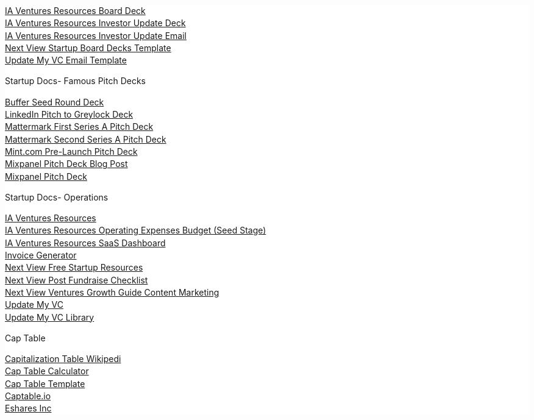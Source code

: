 [IA Ventures Resources Board Deck](http://resources.iaventures.com/#board)  
 [IA Ventures Resources Investor Update Deck](http://resources.iaventures.com/#investordeck)  
 [IA Ventures Resources Investor Update Email](http://resources.iaventures.com/#investoremail)  
 [Next View Startup Board Decks Template](http://nextviewventures.com/blog/free-startup-board-decks-template)  
 [Update My VC Email Template](https://mail.google.com/mail/u/0/?view=cm&amp;amp;amp;fs=1&amp;amp;amp;tf=1&amp;amp;amp;to&amp;amp;amp;su=Investor+Update&amp;amp;amp;body=Highlights:%0A%0AWhat+milestones+or+accomplishments+are+you+most+proud+of?%0A%0ALowlights:%0A%0AWhat+are+the+things+you%E2%80%99re+most+disappointed+about?%0A%0AProduct:%0A%0AWhat+has+shipped+and+has+the+roadmap+shifted?%0A%0AKPIs/Core+Metrics:%0A%0AHow+is+the+business+/+product+performing?%0A%0ABusiness+Development:%0A%0ADid+you+close+any+notable+deals+/+partnerships?++What+opportunities+are+in+the+pipeline?%0A%0AHiring:%0A%0AWere+any+key+employees+hired+or+fired?+What+positions+are+currently+open?%0A%0AFinancing:%0A%0AHow+much+cash+is+left+in+the+bank?+What+is+the+current+burn?++When+do+you+run+out+of+cash?%0A%0APress:%0A%0AAny+notable+press+mentions?%0A%0AHelp+Wanted/Asks:%0A%0AWhere+do+you+need+the+most+help+from+your+investors+and+advisors?%0A%0AKudos:%0A%0AWhich+investors+and+advisors+went+above+and+beyond+to+help+the+company?%0A%0A)  

Startup Docs- Famous Pitch Decks

[Buffer Seed Round Deck](http://www.slideshare.net/Bufferapp/buffer-seedrounddeck)  
 [LinkedIn Pitch to Greylock Deck](http://reidhoffman.org/linkedin-pitch-to-greylock)  
 [Mattermark First Series A Pitch Deck](http://www.slideshare.net/DanielleMorrill/mattermark-1st-series-a-deck)  
 [Mattermark Second Series A Pitch Deck](http://www.slideshare.net/DanielleMorrill/mattermark-2nd-final-series-a-deck)  
 [Mint.com Pre-Launch Pitch Deck](http://www.slideshare.net/hnshah/mintcom-prelaunch-pitch-deck)  
 [Mixpanel Pitch Deck Blog Post](https://mixpanel.com/blog/2014/12/18/open-sourcing-our-pitch-deck-that-helped-us-get-our-865m-valuation)  
 [Mixpanel Pitch Deck](http://www.slideshare.net/metrics1/mixpanel-our-pitch-deck-that-we-used-to-raise-65m)  

Startup Docs- Operations

[IA Ventures Resources](http://resources.iaventures.com)  
 [IA Ventures Resources Operating Expenses Budget (Seed Stage)](http://resources.iaventures.com/#opex)  
 [IA Ventures Resources SaaS Dashboard](http://resources.iaventures.com/#saasdb)  
 [Invoice Generator](https://www.free-invoice-generator.com)  
 [Next View Free Startup Resources](http://nextviewventures.com/blog/free-startup-resources)  
 [Next View Post Fundraise Checklist](http://nextviewventures.com/blog/wp-content/uploads/2014/12/Post-Seed-Checklist-for-Entrepreneurs-NextView-Ventures.pdf)  
 [Next View Ventures Growth Guide Content Marketing](https://s3.amazonaws.com/nextview/NextView+Ventures+Growth+Guide-Content+Marketing.pdf)  
 [Update My VC](http://updatemyvc.com)  
 [Update My VC Library](http://updatemyvc.com/library)  

Cap Table

[Capitalization Table Wikipedi](http://en.wikipedia.org/wiki/Capitalization_table)  
 [Cap Table Calculator](https://docs.google.com/spreadsheet/ccc?key=0ApLjGaZ3bDrCdFFfblQ3d0EweXNBUU9sOUh1ejM2ZEE#gid=0)  
 [Cap Table Template](https://docs.google.com/spreadsheet/ccc?key=0An5KLdDXKPNgdHJadEZ1eVJnV2JseEhGTGJVa2NhOXc&amp;amp;amp;hl=en_US&amp;amp;amp;ndplr=1#gid=0)  
 [Captable.io](https://captable.io)  
 [Eshares Inc](https://www.esharesinc.com)  

